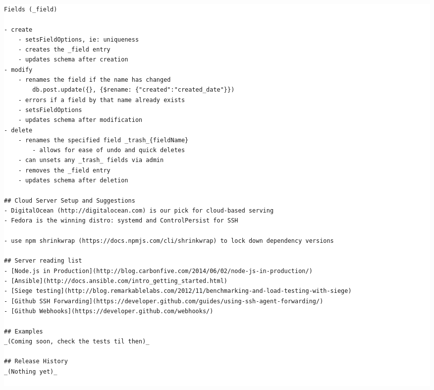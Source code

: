 ```
Fields (_field)

- create
	- setsFieldOptions, ie: uniqueness
	- creates the _field entry
	- updates schema after creation
- modify
	- renames the field if the name has changed
		db.post.update({}, {$rename: {"created":"created_date"}})
	- errors if a field by that name already exists
	- setsFieldOptions
	- updates schema after modification
- delete
	- renames the specified field _trash_{fieldName}
		- allows for ease of undo and quick deletes
	- can unsets any _trash_ fields via admin
	- removes the _field entry
	- updates schema after deletion

## Cloud Server Setup and Suggestions
- DigitalOcean (http://digitalocean.com) is our pick for cloud-based serving
- Fedora is the winning distro: systemd and ControlPersist for SSH

- use npm shrinkwrap (https://docs.npmjs.com/cli/shrinkwrap) to lock down dependency versions

## Server reading list
- [Node.js in Production](http://blog.carbonfive.com/2014/06/02/node-js-in-production/)
- [Ansible](http://docs.ansible.com/intro_getting_started.html)
- [Siege testing](http://blog.remarkablelabs.com/2012/11/benchmarking-and-load-testing-with-siege)
- [Github SSH Forwarding](https://developer.github.com/guides/using-ssh-agent-forwarding/)
- [Github Webhooks](https://developer.github.com/webhooks/)

## Examples
_(Coming soon, check the tests til then)_

## Release History
_(Nothing yet)_

